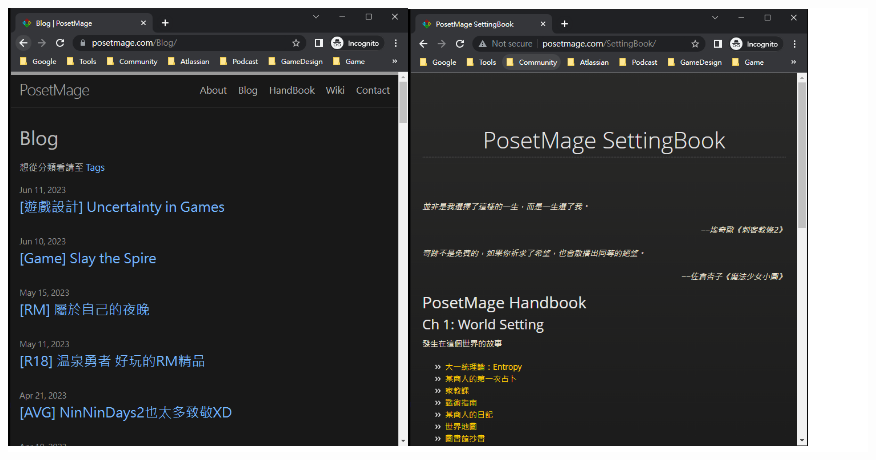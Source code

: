 <img src="./Slides/toolchain/1-1-pom-blog.png" width="400"><img src="./Slides/toolchain/1-1-pom-book.png" width="400"> 